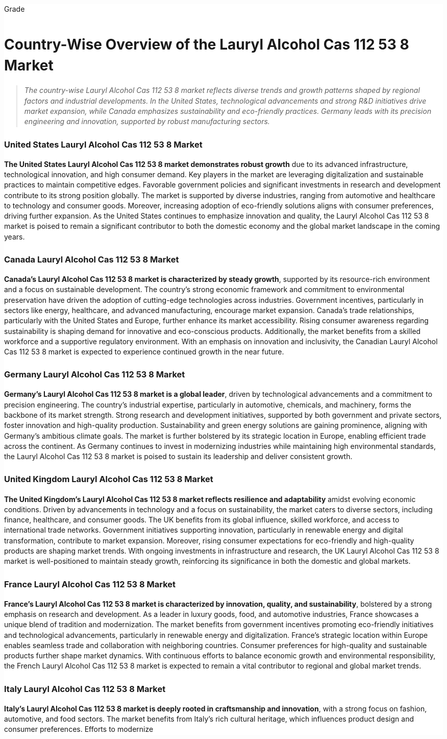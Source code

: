 Grade</li></ul><h1><span class="">Country-Wise Overview of the Lauryl Alcohol Cas 112 53 8 Market<br /></span></h1><blockquote><p><em><span class="">The country-wise Lauryl Alcohol Cas 112 53 8 market reflects diverse trends and growth patterns shaped by regional factors and industrial developments. In the United States, technological advancements and strong R&amp;D initiatives drive market expansion, while Canada emphasizes sustainability and eco-friendly practices. Germany leads with its precision engineering and innovation, supported by robust manufacturing sectors.</span></em></p></blockquote><h3><strong>United States Lauryl Alcohol Cas 112 53 8 Market</strong></h3><p><strong>The United States Lauryl Alcohol Cas 112 53 8 market demonstrates robust growth</strong> due to its advanced infrastructure, technological innovation, and high consumer demand. Key players in the market are leveraging digitalization and sustainable practices to maintain competitive edges. Favorable government policies and significant investments in research and development contribute to its strong position globally. The market is supported by diverse industries, ranging from automotive and healthcare to technology and consumer goods. Moreover, increasing adoption of eco-friendly solutions aligns with consumer preferences, driving further expansion. As the United States continues to emphasize innovation and quality, the Lauryl Alcohol Cas 112 53 8 market is poised to remain a significant contributor to both the domestic economy and the global market landscape in the coming years.</p><h3><strong>Canada Lauryl Alcohol Cas 112 53 8 Market</strong></h3><p><strong>Canada&rsquo;s Lauryl Alcohol Cas 112 53 8 market is characterized by steady growth</strong>, supported by its resource-rich environment and a focus on sustainable development. The country&rsquo;s strong economic framework and commitment to environmental preservation have driven the adoption of cutting-edge technologies across industries. Government incentives, particularly in sectors like energy, healthcare, and advanced manufacturing, encourage market expansion. Canada&rsquo;s trade relationships, particularly with the United States and Europe, further enhance its market accessibility. Rising consumer awareness regarding sustainability is shaping demand for innovative and eco-conscious products. Additionally, the market benefits from a skilled workforce and a supportive regulatory environment. With an emphasis on innovation and inclusivity, the Canadian Lauryl Alcohol Cas 112 53 8 market is expected to experience continued growth in the near future.</p><h3><strong>Germany Lauryl Alcohol Cas 112 53 8 Market</strong></h3><p><strong>Germany&rsquo;s Lauryl Alcohol Cas 112 53 8 market is a global leader</strong>, driven by technological advancements and a commitment to precision engineering. The country&rsquo;s industrial expertise, particularly in automotive, chemicals, and machinery, forms the backbone of its market strength. Strong research and development initiatives, supported by both government and private sectors, foster innovation and high-quality production. Sustainability and green energy solutions are gaining prominence, aligning with Germany&rsquo;s ambitious climate goals. The market is further bolstered by its strategic location in Europe, enabling efficient trade across the continent. As Germany continues to invest in modernizing industries while maintaining high environmental standards, the Lauryl Alcohol Cas 112 53 8 market is poised to sustain its leadership and deliver consistent growth.</p><h3><strong>United Kingdom Lauryl Alcohol Cas 112 53 8 Market</strong></h3><p><strong>The United Kingdom&rsquo;s Lauryl Alcohol Cas 112 53 8 market reflects resilience and adaptability</strong> amidst evolving economic conditions. Driven by advancements in technology and a focus on sustainability, the market caters to diverse sectors, including finance, healthcare, and consumer goods. The UK benefits from its global influence, skilled workforce, and access to international trade networks. Government initiatives supporting innovation, particularly in renewable energy and digital transformation, contribute to market expansion. Moreover, rising consumer expectations for eco-friendly and high-quality products are shaping market trends. With ongoing investments in infrastructure and research, the UK Lauryl Alcohol Cas 112 53 8 market is well-positioned to maintain steady growth, reinforcing its significance in both the domestic and global markets.</p><h3><strong>France Lauryl Alcohol Cas 112 53 8 Market</strong></h3><p><strong>France&rsquo;s Lauryl Alcohol Cas 112 53 8 market is characterized by innovation, quality, and sustainability</strong>, bolstered by a strong emphasis on research and development. As a leader in luxury goods, food, and automotive industries, France showcases a unique blend of tradition and modernization. The market benefits from government incentives promoting eco-friendly initiatives and technological advancements, particularly in renewable energy and digitalization. France&rsquo;s strategic location within Europe enables seamless trade and collaboration with neighboring countries. Consumer preferences for high-quality and sustainable products further shape market dynamics. With continuous efforts to balance economic growth and environmental responsibility, the French Lauryl Alcohol Cas 112 53 8 market is expected to remain a vital contributor to regional and global market trends.</p><h3><strong>Italy Lauryl Alcohol Cas 112 53 8 Market</strong></h3><p><strong>Italy&rsquo;s Lauryl Alcohol Cas 112 53 8 market is deeply rooted in craftsmanship and innovation</strong>, with a strong focus on fashion, automotive, and food sectors. The market benefits from Italy&rsquo;s rich cultural heritage, which influences product design and consumer preferences. Efforts to modernize